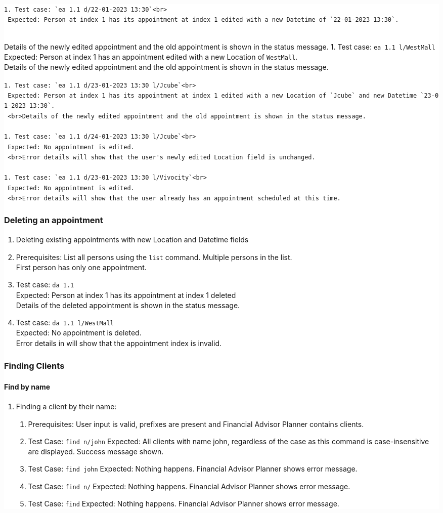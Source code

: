     1. Test case: `ea 1.1 d/22-01-2023 13:30`<br>
     Expected: Person at index 1 has its appointment at index 1 edited with a new Datetime of `22-01-2023 13:30`. 
<br>Details of the newly edited appointment and the old appointment is shown in the status message.
    1. Test case: `ea 1.1 l/WestMall`<br>
     Expected: Person at index 1 has an appointment edited with a new Location of `WestMall`.
     <br>Details of the newly edited appointment and the old appointment is shown in the status message.
    
    1. Test case: `ea 1.1 d/23-01-2023 13:30 l/Jcube`<br>
     Expected: Person at index 1 has its appointment at index 1 edited with a new Location of `Jcube` and new Datetime `23-01-2023 13:30`.
     <br>Details of the newly edited appointment and the old appointment is shown in the status message.

    1. Test case: `ea 1.1 d/24-01-2023 13:30 l/Jcube`<br>
     Expected: No appointment is edited. 
     <br>Error details will show that the user's newly edited Location field is unchanged. 

    1. Test case: `ea 1.1 d/23-01-2023 13:30 l/Vivocity`<br>
     Expected: No appointment is edited. 
     <br>Error details will show that the user already has an appointment scheduled at this time.

### Deleting an appointment

1. Deleting existing appointments with new Location and Datetime fields

  1. Prerequisites: List all persons using the `list` command. Multiple persons in the list.
     <br>First person has only one appointment.

  1. Test case: `da 1.1`<br>
     Expected: Person at index 1 has its appointment at index 1 deleted 
     <br>Details of the deleted appointment is shown in the status message.
  1. Test case: `da 1.1 l/WestMall`<br>
     Expected: No appointment is deleted.
     <br>Error details in will show that the appointment index is invalid.

### Finding Clients

#### Find by name
1. Finding a client by their name:

    1. Prerequisites: User input is valid, prefixes are present and Financial Advisor Planner contains clients.

    1. Test Case: `find n/john`
       Expected: All clients with name john, regardless of the case as this command is case-insensitive are displayed. Success message shown.

    1. Test Case: `find john`
       Expected: Nothing happens. Financial Advisor Planner shows error message.

    1. Test Case: `find n/`
       Expected: Nothing happens. Financial Advisor Planner shows error message.

    1. Test Case: `find`
       Expected: Nothing happens. Financial Advisor Planner shows error message.
